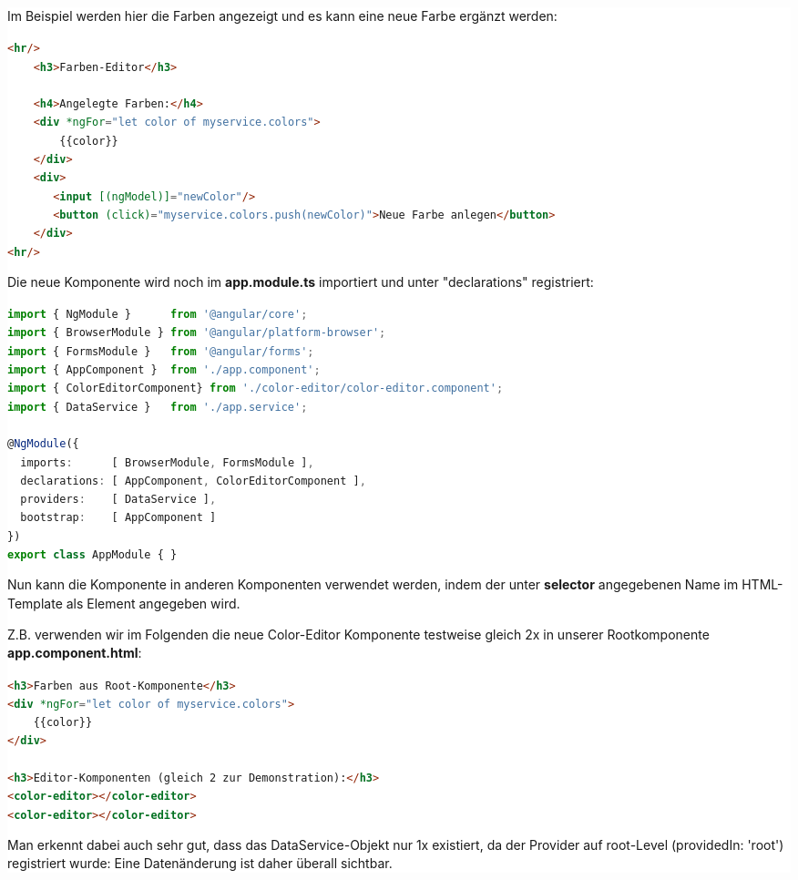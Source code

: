 Im Beispiel werden hier die Farben angezeigt und es kann eine neue Farbe ergänzt werden:
```html
<hr/>
    <h3>Farben-Editor</h3>

    <h4>Angelegte Farben:</h4>
    <div *ngFor="let color of myservice.colors">
        {{color}}
    </div>
    <div>   
       <input [(ngModel)]="newColor"/>
       <button (click)="myservice.colors.push(newColor)">Neue Farbe anlegen</button>
    </div>
<hr/>
```

Die neue Komponente wird noch im **app.module.ts** importiert und unter "declarations" registriert:
```typescript
import { NgModule }      from '@angular/core';
import { BrowserModule } from '@angular/platform-browser';
import { FormsModule }   from '@angular/forms';
import { AppComponent }  from './app.component';
import { ColorEditorComponent} from './color-editor/color-editor.component';
import { DataService }   from './app.service';

@NgModule({
  imports:      [ BrowserModule, FormsModule ],
  declarations: [ AppComponent, ColorEditorComponent ],
  providers:    [ DataService ],
  bootstrap:    [ AppComponent ]
})
export class AppModule { }
```

Nun kann die Komponente in anderen Komponenten verwendet werden, indem der unter **selector** angegebenen Name im HTML-Template als Element
angegeben wird.

Z.B. verwenden wir im Folgenden  die neue Color-Editor Komponente testweise gleich 2x in unserer Rootkomponente **app.component.html**:

```html
<h3>Farben aus Root-Komponente</h3>
<div *ngFor="let color of myservice.colors">
    {{color}}
</div>

<h3>Editor-Komponenten (gleich 2 zur Demonstration):</h3>
<color-editor></color-editor>
<color-editor></color-editor>
```

Man erkennt dabei auch sehr gut, dass das DataService-Objekt nur 1x existiert, da der Provider auf  root-Level (providedIn: 'root') registriert wurde: Eine Datenänderung ist daher überall sichtbar.
